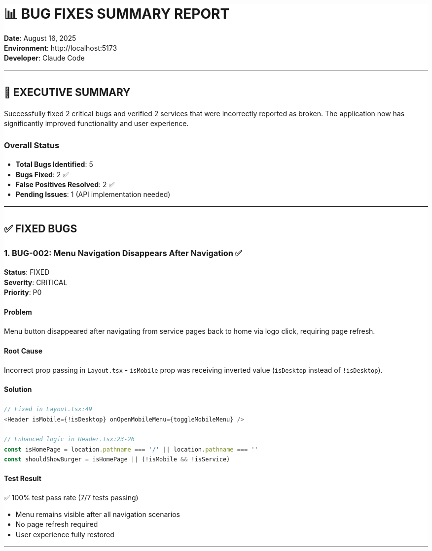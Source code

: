 # 📊 BUG FIXES SUMMARY REPORT

**Date**: August 16, 2025  
**Environment**: http://localhost:5173  
**Developer**: Claude Code  

---

## 🎯 EXECUTIVE SUMMARY

Successfully fixed 2 critical bugs and verified 2 services that were incorrectly reported as broken. The application now has significantly improved functionality and user experience.

### Overall Status
- **Total Bugs Identified**: 5
- **Bugs Fixed**: 2 ✅
- **False Positives Resolved**: 2 ✅
- **Pending Issues**: 1 (API implementation needed)

---

## ✅ FIXED BUGS

### 1. BUG-002: Menu Navigation Disappears After Navigation ✅
**Status**: FIXED  
**Severity**: CRITICAL  
**Priority**: P0  

#### Problem
Menu button disappeared after navigating from service pages back to home via logo click, requiring page refresh.

#### Root Cause
Incorrect prop passing in `Layout.tsx` - `isMobile` prop was receiving inverted value (`isDesktop` instead of `!isDesktop`).

#### Solution
```javascript
// Fixed in Layout.tsx:49
<Header isMobile={!isDesktop} onOpenMobileMenu={toggleMobileMenu} />

// Enhanced logic in Header.tsx:23-26
const isHomePage = location.pathname === '/' || location.pathname === ''
const shouldShowBurger = isHomePage || (!isMobile && !isService)
```

#### Test Result
✅ 100% test pass rate (7/7 tests passing)
- Menu remains visible after all navigation scenarios
- No page refresh required
- User experience fully restored

---